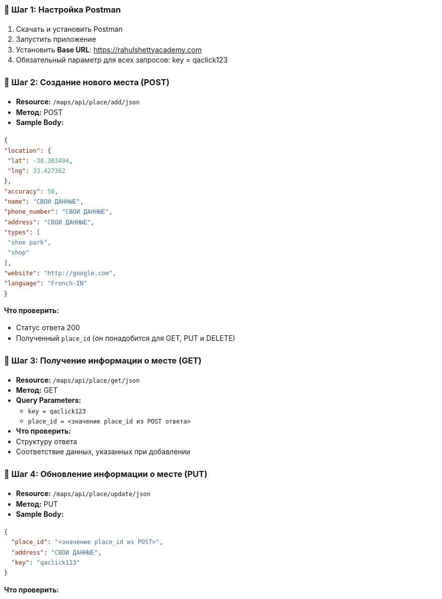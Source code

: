 ### 🔹 Шаг 1: Настройка Postman
1. Скачать и установить Postman
2. Запустить приложение  
3. Установить **Base URL**:  https://rahulshettyacademy.com
4. Обязательный параметр для всех запросов:  key = qaclick123
### 🔹 Шаг 2: Создание нового места (POST)

- **Resource:** `/maps/api/place/add/json`  
- **Метод:** POST  
- **Sample Body:** 
``` JSON
{
"location": {
 "lat": -38.383494,
 "lng": 33.427362
},
"accuracy": 50,
"name": "СВОИ ДАННЫЕ",
"phone_number": "СВОИ ДАННЫЕ",
"address": "СВОИ ДАННЫЕ",
"types": [
 "shoe park",
 "shop"
],
"website": "http://google.com",
"language": "French-IN"
}
```

**Что проверить:**
- Статус ответа 200
- Полученный `place_id` (он понадобится для GET, PUT и DELETE)

### 🔹 Шаг 3: Получение информации о месте (GET)

- **Resource:** `/maps/api/place/get/json`
- **Метод:** GET
- **Query Parameters:**
	- `key = qaclick123`
	- `place_id = <значение place_id из POST ответа>`
- **Что проверить:**
- Структуру ответа
- Соответствие данных, указанных при добавлении
### 🔹 Шаг 4: Обновление информации о месте (PUT)

- **Resource:** `/maps/api/place/update/json`
- **Метод:** PUT
- **Sample Body:**
``` JSON
{
  "place_id": "<значение place_id из POST>",
  "address": "СВОИ ДАННЫЕ",
  "key": "qaclick123"
}
```
**Что проверить:**
